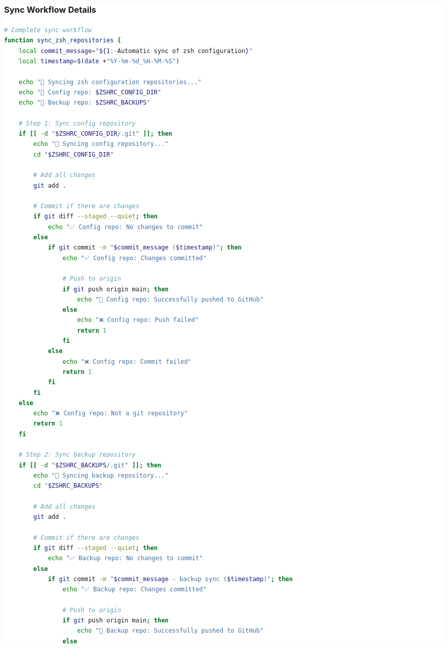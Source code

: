 ### **Sync Workflow Details**

```bash
# Complete sync workflow
function sync_zsh_repositories {
    local commit_message="${1:-Automatic sync of zsh configuration}"
    local timestamp=$(date +"%Y-%m-%d_%H-%M-%S")
    
    echo "🔄 Syncing zsh configuration repositories..."
    echo "📁 Config repo: $ZSHRC_CONFIG_DIR"
    echo "💾 Backup repo: $ZSHRC_BACKUPS"
    
    # Step 1: Sync config repository
    if [[ -d "$ZSHRC_CONFIG_DIR/.git" ]]; then
        echo "🔄 Syncing config repository..."
        cd "$ZSHRC_CONFIG_DIR"
        
        # Add all changes
        git add .
        
        # Commit if there are changes
        if git diff --staged --quiet; then
            echo "✅ Config repo: No changes to commit"
        else
            if git commit -m "$commit_message ($timestamp)"; then
                echo "✅ Config repo: Changes committed"
                
                # Push to origin
                if git push origin main; then
                    echo "🚀 Config repo: Successfully pushed to GitHub"
                else
                    echo "❌ Config repo: Push failed"
                    return 1
                fi
            else
                echo "❌ Config repo: Commit failed"
                return 1
            fi
        fi
    else
        echo "❌ Config repo: Not a git repository"
        return 1
    fi
    
    # Step 2: Sync backup repository
    if [[ -d "$ZSHRC_BACKUPS/.git" ]]; then
        echo "🔄 Syncing backup repository..."
        cd "$ZSHRC_BACKUPS"
        
        # Add all changes
        git add .
        
        # Commit if there are changes
        if git diff --staged --quiet; then
            echo "✅ Backup repo: No changes to commit"
        else
            if git commit -m "$commit_message - backup sync ($timestamp)"; then
                echo "✅ Backup repo: Changes committed"
                
                # Push to origin
                if git push origin main; then
                    echo "🚀 Backup repo: Successfully pushed to GitHub"
                else
```